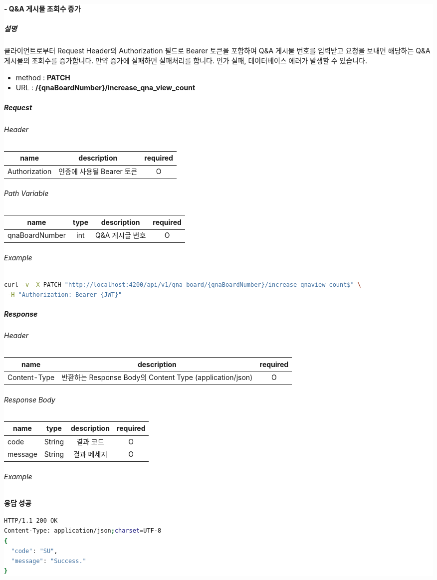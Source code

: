 
#### - Q&A 게시물 조회수 증가

##### 설명

클라이언트로부터 Request Header의 Authorization 필드로 Bearer 토큰을 포함하여 Q&A 게시물 번호를 입력받고 요청을 보내면 해당하는 Q&A 게시물의 조회수를 증가합니다. 만약 증가에 실패하면 실패처리를 합니다. 인가 실패, 데이터베이스 에러가 발생할 수 있습니다.

- method : **PATCH**
- URL : **/{qnaBoardNumber}/increase_qna_view_count**

##### Request

###### Header

| name          |        description        | required |
| ------------- | :-----------------------: | :------: |
| Authorization | 인증에 사용될 Bearer 토큰 |    O     |

###### Path Variable

| name            | type | description | required |
| --------------- | :--: | :---------: | :------: |
| qnaBoardNumber | int  |  Q&A 게시글 번호  |    O     |

###### Example

```bash
curl -v -X PATCH "http://localhost:4200/api/v1/qna_board/{qnaBoardNumber}/increase_qnaview_count$" \
 -H "Authorization: Bearer {JWT}"
```

##### Response

###### Header

| name         |                       description                        | required |
| ------------ | :------------------------------------------------------: | :------: |
| Content-Type | 반환하는 Response Body의 Content Type (application/json) |    O     |

###### Response Body

| name    |  type  | description | required |
| ------- | :----: | :---------: | :------: |
| code    | String |  결과 코드  |    O     |
| message | String | 결과 메세지 |    O     |

###### Example

**응답 성공**

```bash
HTTP/1.1 200 OK
Content-Type: application/json;charset=UTF-8
{
  "code": "SU",
  "message": "Success."
}
```
